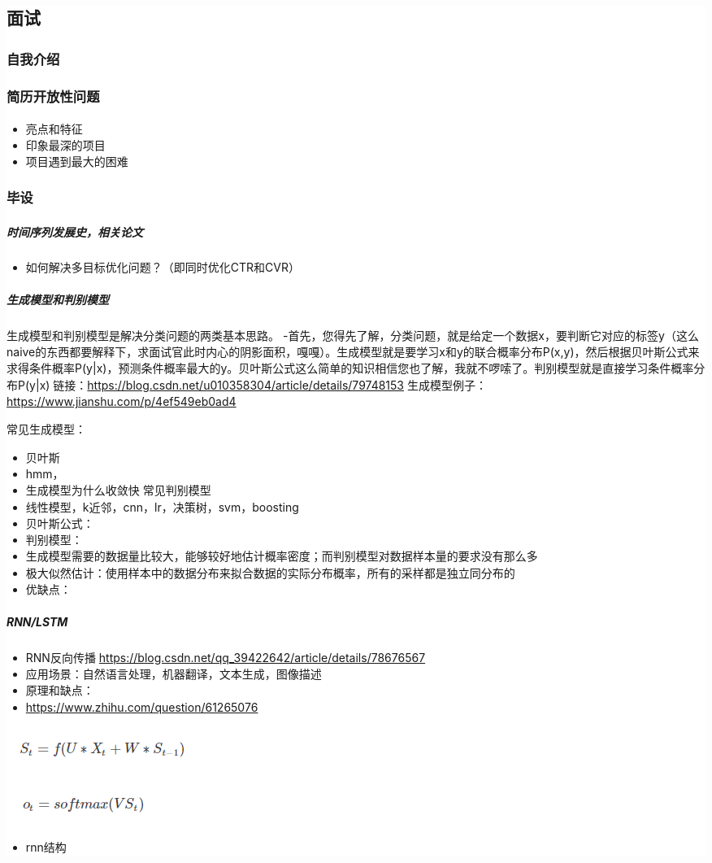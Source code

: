 ## 面试

### 自我介绍

### 简历开放性问题

- 亮点和特征
- 印象最深的项目
- 项目遇到最大的困难

### 毕设

##### 时间序列发展史，相关论文
- 如何解决多目标优化问题？（即同时优化CTR和CVR）
##### 生成模型和判别模型
生成模型和判别模型是解决分类问题的两类基本思路。
-首先，您得先了解，分类问题，就是给定一个数据x，要判断它对应的标签y（这么naive的东西都要解释下，求面试官此时内心的阴影面积，嘎嘎）。生成模型就是要学习x和y的联合概率分布P(x,y)，然后根据贝叶斯公式来求得条件概率P(y|x)，预测条件概率最大的y。贝叶斯公式这么简单的知识相信您也了解，我就不啰嗦了。判别模型就是直接学习条件概率分布P(y|x)
链接：https://blog.csdn.net/u010358304/article/details/79748153
生成模型例子：https://www.jianshu.com/p/4ef549eb0ad4

常见生成模型：
- 贝叶斯
-  hmm，
- 生成模型为什么收敛快
常见判别模型
- 线性模型，k近邻，cnn，lr，决策树，svm，boosting
- 贝叶斯公式：
- 判别模型：
- 生成模型需要的数据量比较大，能够较好地估计概率密度；而判别模型对数据样本量的要求没有那么多
- 极大似然估计：使用样本中的数据分布来拟合数据的实际分布概率，所有的采样都是独立同分布的
- 优缺点：
##### RNN/LSTM
- RNN反向传播
https://blog.csdn.net/qq_39422642/article/details/78676567
- 应用场景：自然语言处理，机器翻译，文本生成，图像描述
- 原理和缺点：
- https://www.zhihu.com/question/61265076

![](assets/markdown-img-paste-20200509231928784.png)

![](assets/markdown-img-paste-20200509231958972.png)
- rnn结构